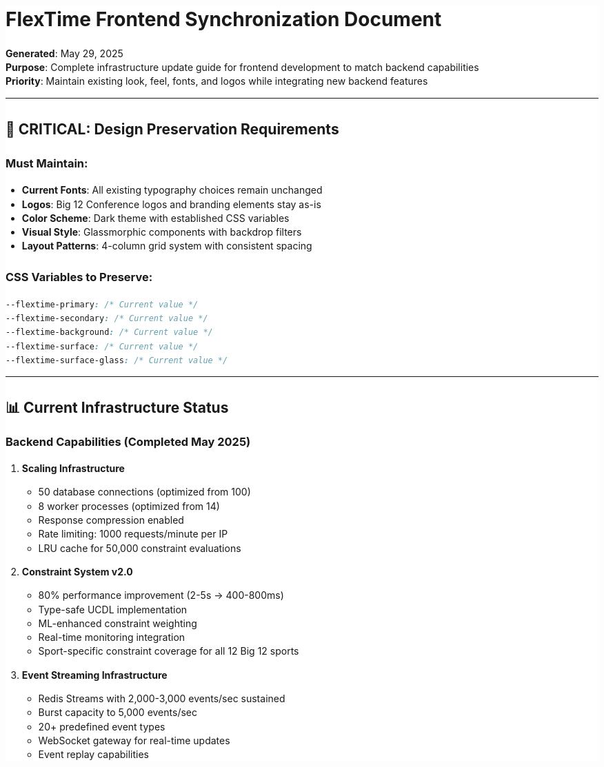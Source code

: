 # FlexTime Frontend Synchronization Document
**Generated**: May 29, 2025  
**Purpose**: Complete infrastructure update guide for frontend development to match backend capabilities  
**Priority**: Maintain existing look, feel, fonts, and logos while integrating new backend features

---

## 🎨 CRITICAL: Design Preservation Requirements

### Must Maintain:
- **Current Fonts**: All existing typography choices remain unchanged
- **Logos**: Big 12 Conference logos and branding elements stay as-is
- **Color Scheme**: Dark theme with established CSS variables
- **Visual Style**: Glassmorphic components with backdrop filters
- **Layout Patterns**: 4-column grid system with consistent spacing

### CSS Variables to Preserve:
```css
--flextime-primary: /* Current value */
--flextime-secondary: /* Current value */
--flextime-background: /* Current value */
--flextime-surface: /* Current value */
--flextime-surface-glass: /* Current value */
```

---

## 📊 Current Infrastructure Status

### Backend Capabilities (Completed May 2025)
1. **Scaling Infrastructure**
   - 50 database connections (optimized from 100)
   - 8 worker processes (optimized from 14)
   - Response compression enabled
   - Rate limiting: 1000 requests/minute per IP
   - LRU cache for 50,000 constraint evaluations

2. **Constraint System v2.0**
   - 80% performance improvement (2-5s → 400-800ms)
   - Type-safe UCDL implementation
   - ML-enhanced constraint weighting
   - Real-time monitoring integration
   - Sport-specific constraint coverage for all 12 Big 12 sports

3. **Event Streaming Infrastructure**
   - Redis Streams with 2,000-3,000 events/sec sustained
   - Burst capacity to 5,000 events/sec
   - 20+ predefined event types
   - WebSocket gateway for real-time updates
   - Event replay capabilities
